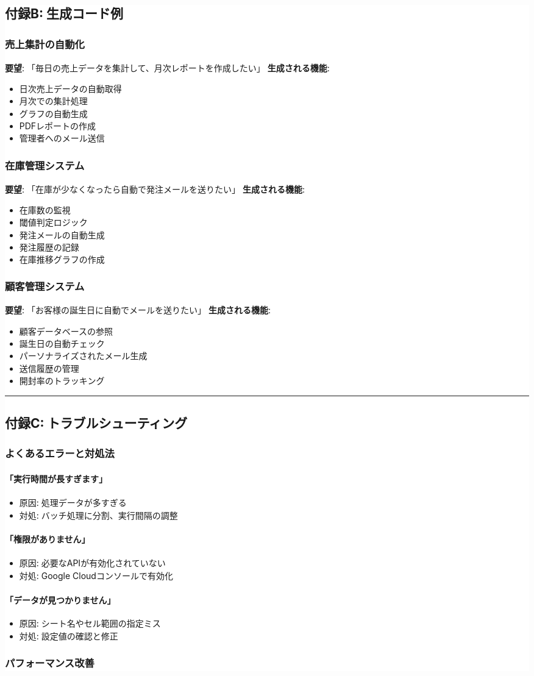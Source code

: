 ## 付録B: 生成コード例

### 売上集計の自動化
**要望**: 「毎日の売上データを集計して、月次レポートを作成したい」
**生成される機能**:
- 日次売上データの自動取得
- 月次での集計処理
- グラフの自動生成
- PDFレポートの作成
- 管理者へのメール送信

### 在庫管理システム
**要望**: 「在庫が少なくなったら自動で発注メールを送りたい」
**生成される機能**:
- 在庫数の監視
- 閾値判定ロジック
- 発注メールの自動生成
- 発注履歴の記録
- 在庫推移グラフの作成

### 顧客管理システム
**要望**: 「お客様の誕生日に自動でメールを送りたい」
**生成される機能**:
- 顧客データベースの参照
- 誕生日の自動チェック
- パーソナライズされたメール生成
- 送信履歴の管理
- 開封率のトラッキング

---

## 付録C: トラブルシューティング

### よくあるエラーと対処法

#### 「実行時間が長すぎます」
- 原因: 処理データが多すぎる
- 対処: バッチ処理に分割、実行間隔の調整

#### 「権限がありません」
- 原因: 必要なAPIが有効化されていない
- 対処: Google Cloudコンソールで有効化

#### 「データが見つかりません」
- 原因: シート名やセル範囲の指定ミス
- 対処: 設定値の確認と修正

### パフォーマンス改善
